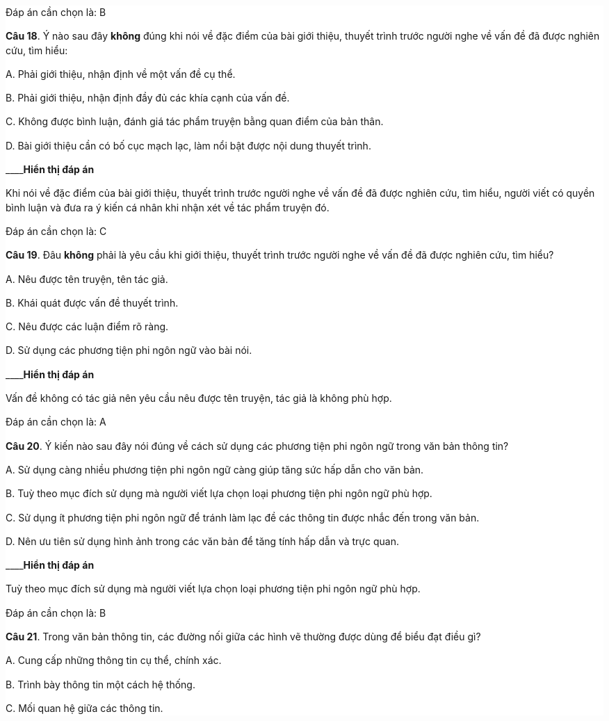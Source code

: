 Đáp án cần chọn là: B

**Câu 18**. Ý nào sau đây **không** đúng khi nói về đặc điểm của bài giới thiệu, thuyết trình trước người nghe về vấn đề đã được nghiên cứu, tìm hiểu:

A. Phải giới thiệu, nhận định về một vấn đề cụ thể.

B. Phải giới thiệu, nhận định đầy đủ các khía cạnh của vấn đề.

C. Không được bình luận, đánh giá tác phẩm truyện bằng quan điểm của bản thân.

D. Bài giới thiệu cần có bố cục mạch lạc, làm nổi bật được nội dung thuyết trình.

____**Hiển thị đáp án**

Khi nói về đặc điểm của bài giới thiệu, thuyết trình trước người nghe về vấn đề đã được nghiên cứu, tìm hiểu, người viết có quyền bình luận và đưa ra ý kiến cá nhân khi nhận xét về tác phẩm truyện đó.

Đáp án cần chọn là: C

**Câu 19**. Đâu **không** phải là yêu cầu khi giới thiệu, thuyết trình trước người nghe về vấn đề đã được nghiên cứu, tìm hiểu?

A. Nêu được tên truyện, tên tác giả.

B. Khái quát được vấn đề thuyết trình.

C. Nêu được các luận điểm rõ ràng.

D. Sử dụng các phương tiện phi ngôn ngữ vào bài nói.

____**Hiển thị đáp án**

Vấn đề không có tác giả nên yêu cầu nêu được tên truyện, tác giả là không phù hợp.

Đáp án cần chọn là: A

**Câu 20**. Ý kiến nào sau đây nói đúng về cách sử dụng các phương tiện phi ngôn ngữ trong văn bản thông tin?

A. Sử dụng càng nhiều phương tiện phi ngôn ngữ càng giúp tăng sức hấp dẫn cho văn bản.

B. Tuỳ theo mục đích sử dụng mà người viết lựa chọn loại phương tiện phi ngôn ngữ phù hợp.

C. Sử dụng ít phương tiện phi ngôn ngữ để tránh làm lạc đề các thông tin được nhắc đến trong văn bản.

D. Nên ưu tiên sử dụng hình ảnh trong các văn bản để tăng tính hấp dẫn và trực quan.

____**Hiển thị đáp án**

Tuỳ theo mục đích sử dụng mà người viết lựa chọn loại phương tiện phi ngôn ngữ phù hợp.

Đáp án cần chọn là: B

**Câu 21**. Trong văn bản thông tin, các đường nối giữa các hình vẽ thường được dùng để biểu đạt điều gì?

A. Cung cấp những thông tin cụ thể, chính xác.

B. Trình bày thông tin một cách hệ thống.

C. Mối quan hệ giữa các thông tin.
